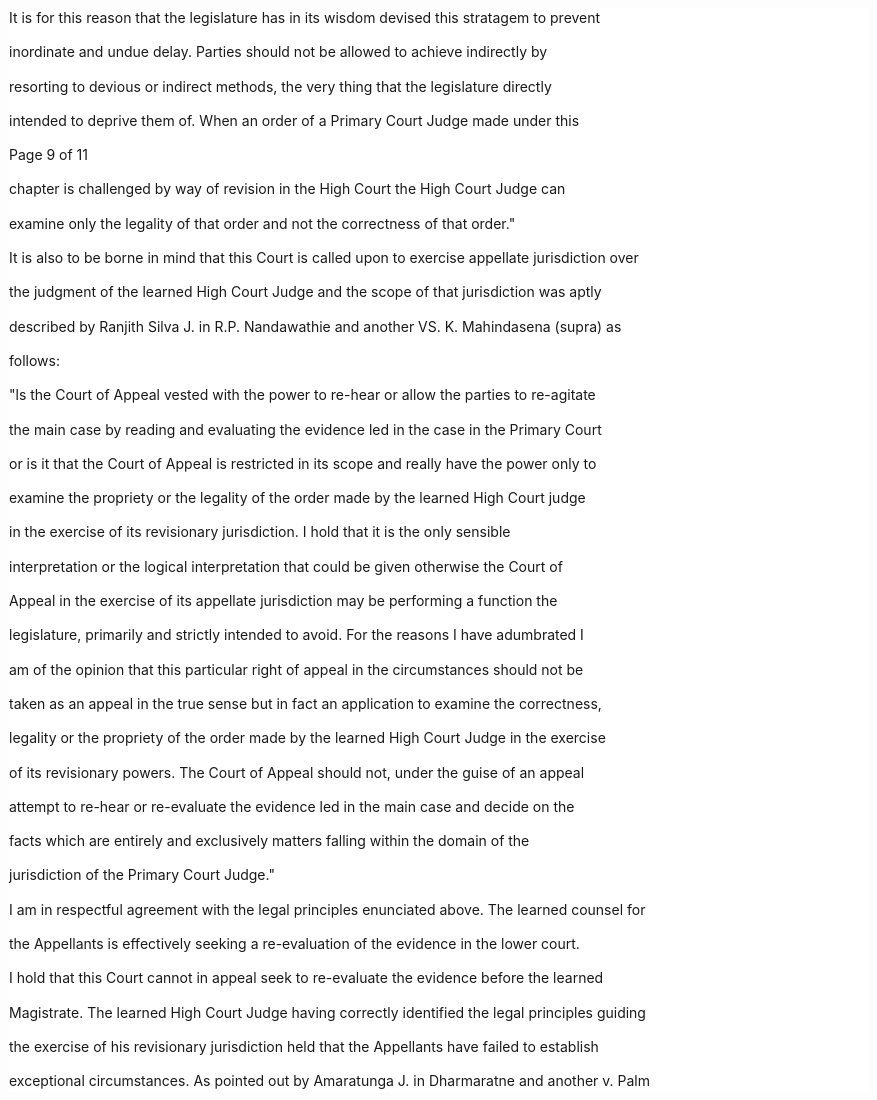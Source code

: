It is for this reason that the legislature has in its wisdom devised this stratagem to prevent

inordinate and undue delay. Parties should not be allowed to achieve indirectly by

resorting to devious or indirect methods, the very thing that the legislature directly

intended to deprive them of. When an order of a Primary Court Judge made under this

Page 9 of 11

chapter is challenged by way of revision in the High Court the High Court Judge can

examine only the legality of that order and not the correctness of that order."

It is also to be borne in mind that this Court is called upon to exercise appellate jurisdiction over

the judgment of the learned High Court Judge and the scope of that jurisdiction was aptly

described by Ranjith Silva J. in R.P. Nandawathie and another VS. K. Mahindasena (supra) as

follows:

"ls the Court of Appeal vested with the power to re-hear or allow the parties to re-agitate

the main case by reading and evaluating the evidence led in the case in the Primary Court

or is it that the Court of Appeal is restricted in its scope and really have the power only to

examine the propriety or the legality of the order made by the learned High Court judge

in the exercise of its revisionary jurisdiction. I hold that it is the only sensible

interpretation or the logical interpretation that could be given otherwise the Court of

Appeal in the exercise of its appellate jurisdiction may be performing a function the

legislature, primarily and strictly intended to avoid. For the reasons I have adumbrated I

am of the opinion that this particular right of appeal in the circumstances should not be

taken as an appeal in the true sense but in fact an application to examine the correctness,

legality or the propriety of the order made by the learned High Court Judge in the exercise

of its revisionary powers. The Court of Appeal should not, under the guise of an appeal

attempt to re-hear or re-evaluate the evidence led in the main case and decide on the

facts which are entirely and exclusively matters falling within the domain of the

jurisdiction of the Primary Court Judge."

I am in respectful agreement with the legal principles enunciated above. The learned counsel for

the Appellants is effectively seeking a re-evaluation of the evidence in the lower court.

I hold that this Court cannot in appeal seek to re-evaluate the evidence before the learned

Magistrate. The learned High Court Judge having correctly identified the legal principles guiding

the exercise of his revisionary jurisdiction held that the Appellants have failed to establish

exceptional circumstances. As pointed out by Amaratunga J. in Dharmaratne and another v. Palm
